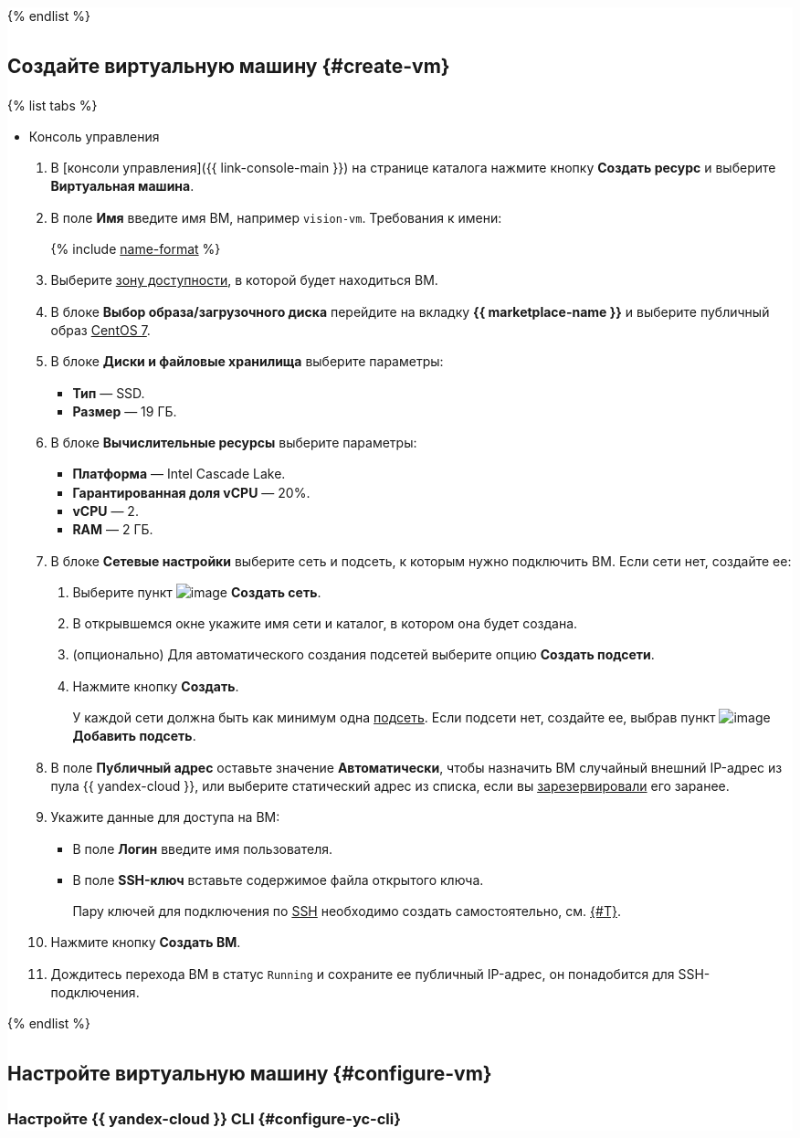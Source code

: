 {% endlist %}

## Создайте виртуальную машину {#create-vm}

{% list tabs %}

- Консоль управления

  1. В [консоли управления]({{ link-console-main }}) на странице каталога нажмите кнопку **Создать ресурс** и выберите **Виртуальная машина**.
  1. В поле **Имя** введите имя ВМ, например `vision-vm`. Требования к имени:

      {% include [name-format](../../_includes/name-format.md) %}

  1. Выберите [зону доступности](../../overview/concepts/geo-scope.md), в которой будет находиться ВМ.
  1. В блоке **Выбор образа/загрузочного диска** перейдите на вкладку **{{ marketplace-name }}** и выберите публичный образ [CentOS 7](/marketplace/products/yc/centos-7).
  1. В блоке **Диски и файловые хранилища** выберите параметры:
      * **Тип** — SSD.
      * **Размер** — 19 ГБ.
  1. В блоке **Вычислительные ресурсы** выберите параметры:
      * **Платформа** — Intel Cascade Lake.
      * **Гарантированная доля vCPU** — 20%.
      * **vCPU** — 2.
      * **RAM** — 2 ГБ.
  1. В блоке **Сетевые настройки** выберите сеть и подсеть, к которым нужно подключить ВМ. Если сети нет, создайте ее:
      1. Выберите пункт ![image](../../_assets/plus-sign.svg) **Создать сеть**.
      1. В открывшемся окне укажите имя сети и каталог, в котором она будет создана.
      1. (опционально) Для автоматического создания подсетей выберите опцию **Создать подсети**.
      1. Нажмите кнопку **Создать**.

          У каждой сети должна быть как минимум одна [подсеть](../../vpc/concepts/network.md#subnet). Если подсети нет, создайте ее, выбрав пункт ![image](../../_assets/plus-sign.svg) **Добавить подсеть**.
  1. В поле **Публичный адрес** оставьте значение **Автоматически**, чтобы назначить ВМ случайный внешний IP-адрес из пула {{ yandex-cloud }}, или выберите статический адрес из списка, если вы [зарезервировали](../../vpc/operations/get-static-ip.md) его заранее.
  1. Укажите данные для доступа на ВМ:
      * В поле **Логин** введите имя пользователя.
      * В поле **SSH-ключ** вставьте содержимое файла открытого ключа.

        Пару ключей для подключения по [SSH](../../glossary/ssh-keygen.md) необходимо создать самостоятельно, см. [{#T}](../../compute/operations/vm-connect/ssh.md#creating-ssh-keys).
  1. Нажмите кнопку **Создать ВМ**.
  1. Дождитесь перехода ВМ в статус `Running` и сохраните ее публичный IP-адрес, он понадобится для SSH-подключения.

{% endlist %}

## Настройте виртуальную машину {#configure-vm}

### Настройте {{ yandex-cloud }} CLI {#configure-yc-cli}
